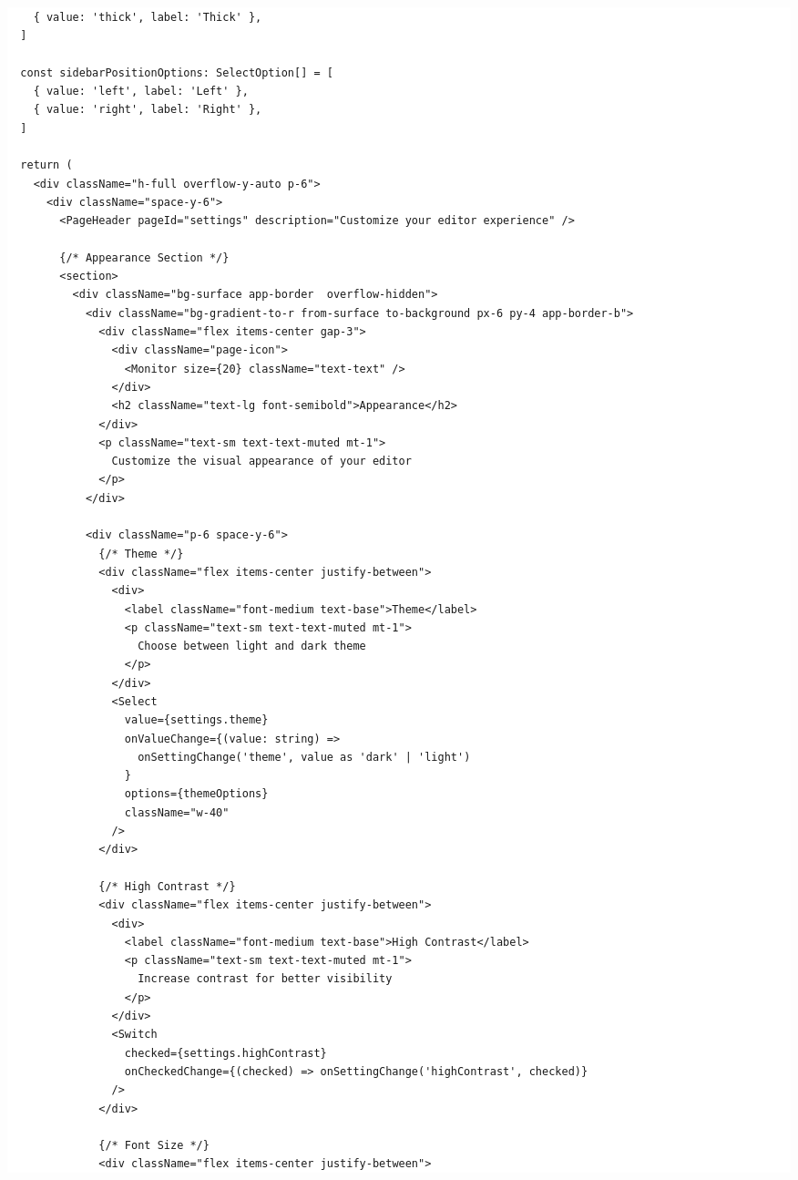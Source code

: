 ```tsx
    { value: 'thick', label: 'Thick' },
  ]

  const sidebarPositionOptions: SelectOption[] = [
    { value: 'left', label: 'Left' },
    { value: 'right', label: 'Right' },
  ]

  return (
    <div className="h-full overflow-y-auto p-6">
      <div className="space-y-6">
        <PageHeader pageId="settings" description="Customize your editor experience" />

        {/* Appearance Section */}
        <section>
          <div className="bg-surface app-border  overflow-hidden">
            <div className="bg-gradient-to-r from-surface to-background px-6 py-4 app-border-b">
              <div className="flex items-center gap-3">
                <div className="page-icon">
                  <Monitor size={20} className="text-text" />
                </div>
                <h2 className="text-lg font-semibold">Appearance</h2>
              </div>
              <p className="text-sm text-text-muted mt-1">
                Customize the visual appearance of your editor
              </p>
            </div>

            <div className="p-6 space-y-6">
              {/* Theme */}
              <div className="flex items-center justify-between">
                <div>
                  <label className="font-medium text-base">Theme</label>
                  <p className="text-sm text-text-muted mt-1">
                    Choose between light and dark theme
                  </p>
                </div>
                <Select
                  value={settings.theme}
                  onValueChange={(value: string) =>
                    onSettingChange('theme', value as 'dark' | 'light')
                  }
                  options={themeOptions}
                  className="w-40"
                />
              </div>

              {/* High Contrast */}
              <div className="flex items-center justify-between">
                <div>
                  <label className="font-medium text-base">High Contrast</label>
                  <p className="text-sm text-text-muted mt-1">
                    Increase contrast for better visibility
                  </p>
                </div>
                <Switch
                  checked={settings.highContrast}
                  onCheckedChange={(checked) => onSettingChange('highContrast', checked)}
                />
              </div>

              {/* Font Size */}
              <div className="flex items-center justify-between">
```